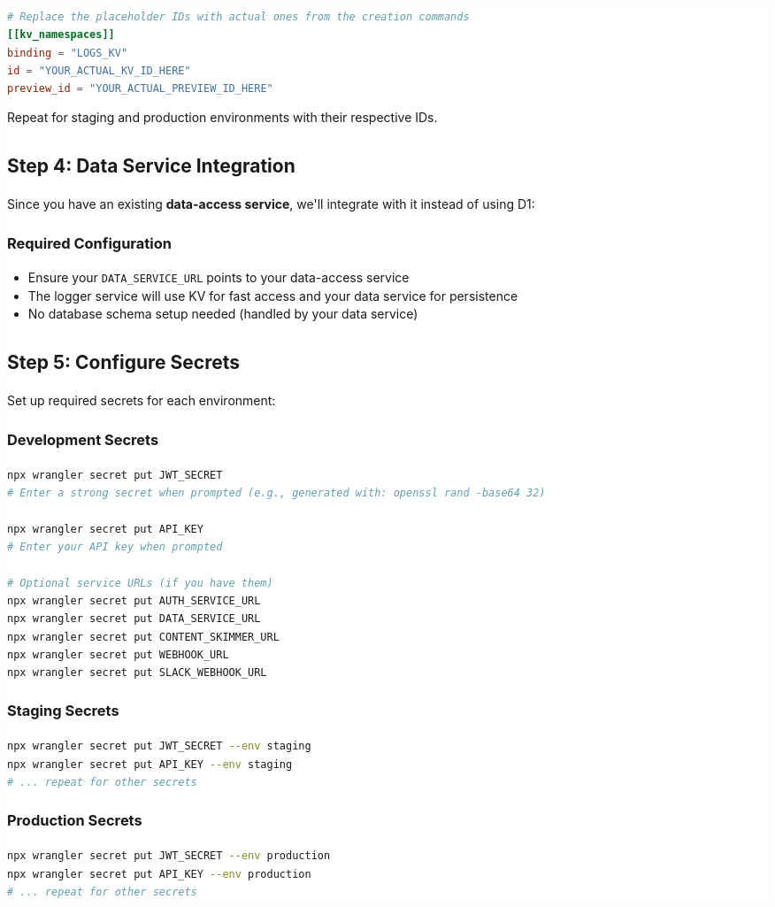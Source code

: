 ```toml
# Replace the placeholder IDs with actual ones from the creation commands
[[kv_namespaces]]
binding = "LOGS_KV"
id = "YOUR_ACTUAL_KV_ID_HERE"
preview_id = "YOUR_ACTUAL_PREVIEW_ID_HERE"
```

Repeat for staging and production environments with their respective IDs.

## Step 4: Data Service Integration

Since you have an existing **data-access service**, we'll integrate with it instead of using D1:

### Required Configuration
- Ensure your `DATA_SERVICE_URL` points to your data-access service
- The logger service will use KV for fast access and your data service for persistence
- No database schema setup needed (handled by your data service)

## Step 5: Configure Secrets

Set up required secrets for each environment:

### Development Secrets
```bash
npx wrangler secret put JWT_SECRET
# Enter a strong secret when prompted (e.g., generated with: openssl rand -base64 32)

npx wrangler secret put API_KEY  
# Enter your API key when prompted

# Optional service URLs (if you have them)
npx wrangler secret put AUTH_SERVICE_URL
npx wrangler secret put DATA_SERVICE_URL
npx wrangler secret put CONTENT_SKIMMER_URL
npx wrangler secret put WEBHOOK_URL
npx wrangler secret put SLACK_WEBHOOK_URL
```

### Staging Secrets
```bash
npx wrangler secret put JWT_SECRET --env staging
npx wrangler secret put API_KEY --env staging
# ... repeat for other secrets
```

### Production Secrets
```bash
npx wrangler secret put JWT_SECRET --env production
npx wrangler secret put API_KEY --env production
# ... repeat for other secrets
```
